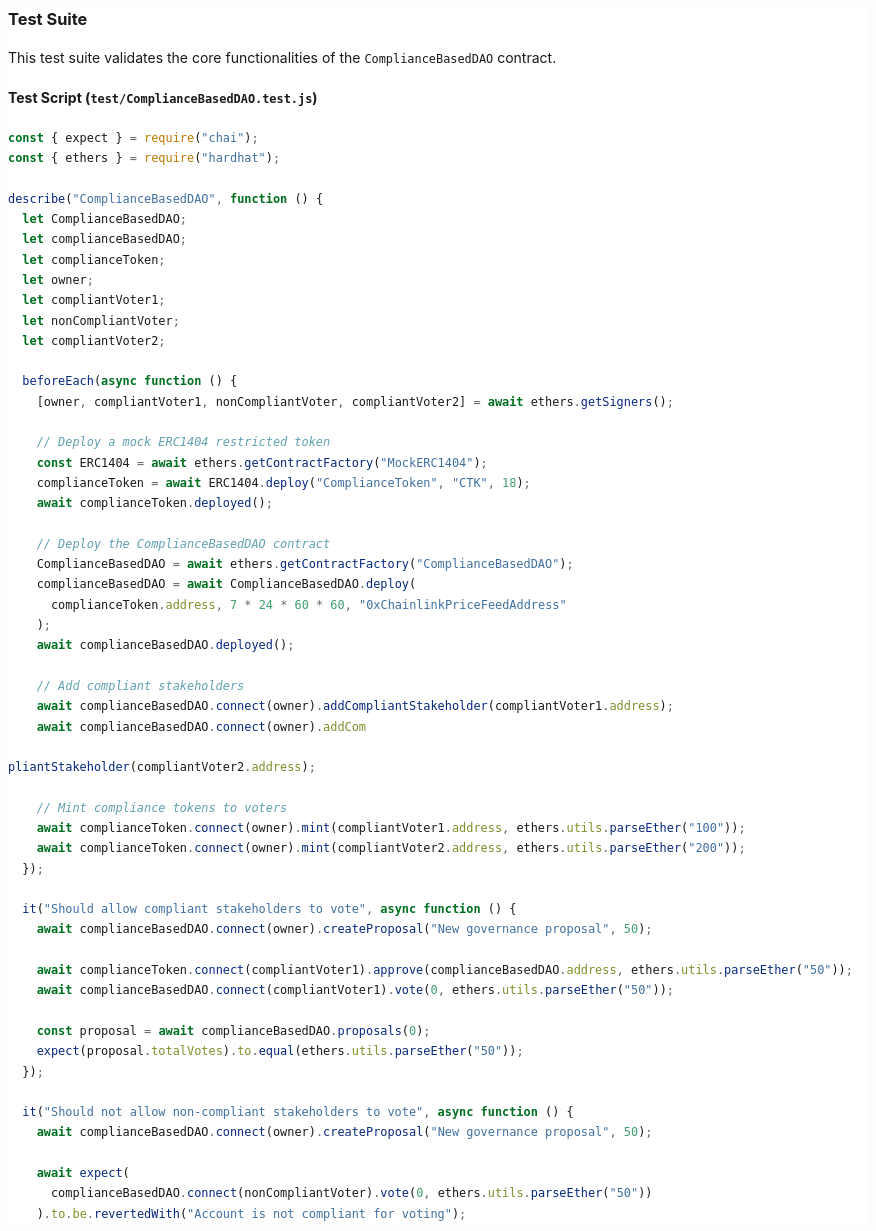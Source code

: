 ### Test Suite

This test suite validates the core functionalities of the `ComplianceBasedDAO` contract.

#### Test Script (`test/ComplianceBasedDAO.test.js`)

```javascript
const { expect } = require("chai");
const { ethers } = require("hardhat");

describe("ComplianceBasedDAO", function () {
  let ComplianceBasedDAO;
  let complianceBasedDAO;
  let complianceToken;
  let owner;
  let compliantVoter1;
  let nonCompliantVoter;
  let compliantVoter2;

  beforeEach(async function () {
    [owner, compliantVoter1, nonCompliantVoter, compliantVoter2] = await ethers.getSigners();

    // Deploy a mock ERC1404 restricted token
    const ERC1404 = await ethers.getContractFactory("MockERC1404");
    complianceToken = await ERC1404.deploy("ComplianceToken", "CTK", 18);
    await complianceToken.deployed();

    // Deploy the ComplianceBasedDAO contract
    ComplianceBasedDAO = await ethers.getContractFactory("ComplianceBasedDAO");
    complianceBasedDAO = await ComplianceBasedDAO.deploy(
      complianceToken.address, 7 * 24 * 60 * 60, "0xChainlinkPriceFeedAddress"
    );
    await complianceBasedDAO.deployed();

    // Add compliant stakeholders
    await complianceBasedDAO.connect(owner).addCompliantStakeholder(compliantVoter1.address);
    await complianceBasedDAO.connect(owner).addCom

pliantStakeholder(compliantVoter2.address);

    // Mint compliance tokens to voters
    await complianceToken.connect(owner).mint(compliantVoter1.address, ethers.utils.parseEther("100"));
    await complianceToken.connect(owner).mint(compliantVoter2.address, ethers.utils.parseEther("200"));
  });

  it("Should allow compliant stakeholders to vote", async function () {
    await complianceBasedDAO.connect(owner).createProposal("New governance proposal", 50);

    await complianceToken.connect(compliantVoter1).approve(complianceBasedDAO.address, ethers.utils.parseEther("50"));
    await complianceBasedDAO.connect(compliantVoter1).vote(0, ethers.utils.parseEther("50"));

    const proposal = await complianceBasedDAO.proposals(0);
    expect(proposal.totalVotes).to.equal(ethers.utils.parseEther("50"));
  });

  it("Should not allow non-compliant stakeholders to vote", async function () {
    await complianceBasedDAO.connect(owner).createProposal("New governance proposal", 50);

    await expect(
      complianceBasedDAO.connect(nonCompliantVoter).vote(0, ethers.utils.parseEther("50"))
    ).to.be.revertedWith("Account is not compliant for voting");
```